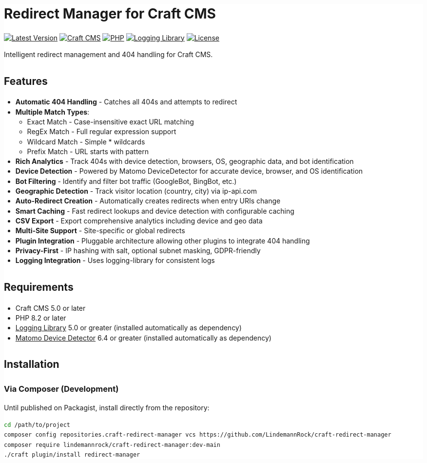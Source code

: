 # Redirect Manager for Craft CMS

[![Latest Version](https://img.shields.io/packagist/v/lindemannrock/craft-redirect-manager.svg)](https://packagist.org/packages/lindemannrock/craft-redirect-manager)
[![Craft CMS](https://img.shields.io/badge/Craft%20CMS-5.0+-orange.svg)](https://craftcms.com/)
[![PHP](https://img.shields.io/badge/PHP-8.2+-blue.svg)](https://php.net/)
[![Logging Library](https://img.shields.io/badge/Logging%20Library-5.0+-green.svg)](https://github.com/LindemannRock/craft-logging-library)
[![License](https://img.shields.io/packagist/l/lindemannrock/craft-redirect-manager.svg)](LICENSE)

Intelligent redirect management and 404 handling for Craft CMS.

## Features

- **Automatic 404 Handling** - Catches all 404s and attempts to redirect
- **Multiple Match Types**:
  - Exact Match - Case-insensitive exact URL matching
  - RegEx Match - Full regular expression support
  - Wildcard Match - Simple * wildcards
  - Prefix Match - URL starts with pattern
- **Rich Analytics** - Track 404s with device detection, browsers, OS, geographic data, and bot identification
- **Device Detection** - Powered by Matomo DeviceDetector for accurate device, browser, and OS identification
- **Bot Filtering** - Identify and filter bot traffic (GoogleBot, BingBot, etc.)
- **Geographic Detection** - Track visitor location (country, city) via ip-api.com
- **Auto-Redirect Creation** - Automatically creates redirects when entry URIs change
- **Smart Caching** - Fast redirect lookups and device detection with configurable caching
- **CSV Export** - Export comprehensive analytics including device and geo data
- **Multi-Site Support** - Site-specific or global redirects
- **Plugin Integration** - Pluggable architecture allowing other plugins to integrate 404 handling
- **Privacy-First** - IP hashing with salt, optional subnet masking, GDPR-friendly
- **Logging Integration** - Uses logging-library for consistent logs

## Requirements

- Craft CMS 5.0 or later
- PHP 8.2 or later
- [Logging Library](https://github.com/LindemannRock/craft-logging-library) 5.0 or greater (installed automatically as dependency)
- [Matomo Device Detector](https://github.com/matomo-org/device-detector) 6.4 or greater (installed automatically as dependency)

## Installation

### Via Composer (Development)

Until published on Packagist, install directly from the repository:

```bash
cd /path/to/project
composer config repositories.craft-redirect-manager vcs https://github.com/LindemannRock/craft-redirect-manager
composer require lindemannrock/craft-redirect-manager:dev-main
./craft plugin/install redirect-manager
```
